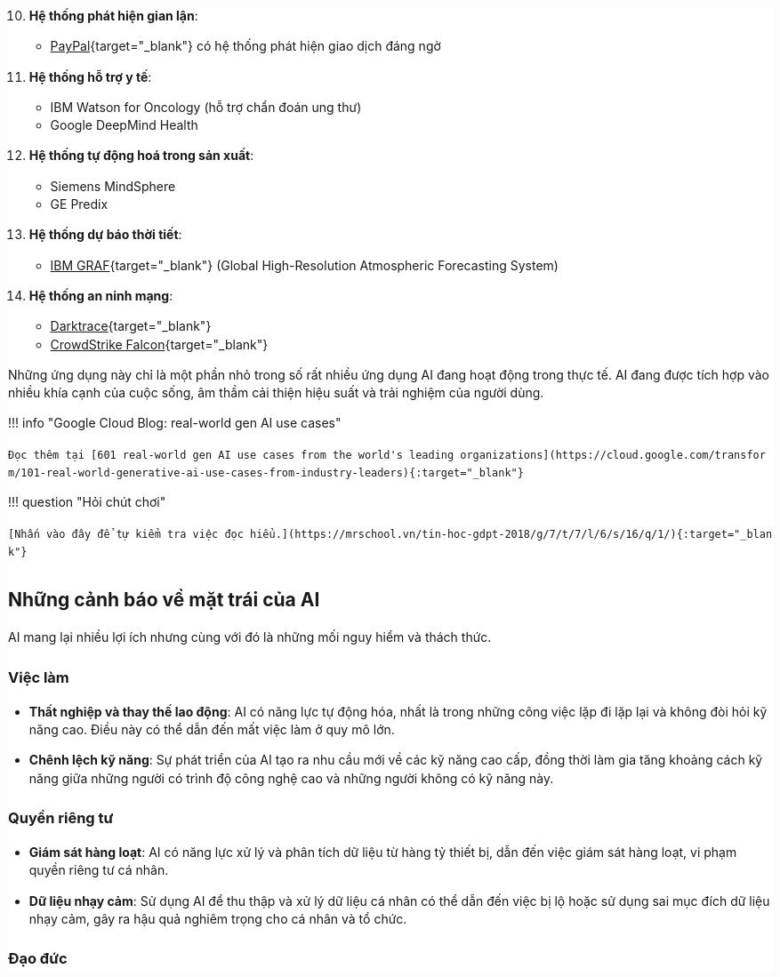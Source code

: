 10. **Hệ thống phát hiện gian lận**:
    - [PayPal](https://www.paypal.com/){target="_blank"} có hệ thống phát hiện giao dịch đáng ngờ

11. **Hệ thống hỗ trợ y tế**:
    - IBM Watson for Oncology (hỗ trợ chẩn đoán ung thư)
    - Google DeepMind Health

12. **Hệ thống tự động hoá trong sản xuất**:
    - Siemens MindSphere
    - GE Predix

13. **Hệ thống dự báo thời tiết**:
    - [IBM GRAF](https://www.weathercompany.com/global-high-resolution-atmospheric-forecasting/){target="_blank"} (Global High-Resolution Atmospheric Forecasting System)

14. **Hệ thống an ninh mạng**:
    - [Darktrace](https://darktrace.com/){target="_blank"}
    - [CrowdStrike Falcon](https://www.crowdstrike.com/){target="_blank"}

Những ứng dụng này chỉ là một phần nhỏ trong số rất nhiều ứng dụng AI đang hoạt động trong thực tế. AI đang được tích hợp vào nhiều khía cạnh của cuộc sống, âm thầm cải thiện hiệu suất và trải nghiệm của người dùng.

!!! info "Google Cloud Blog: real-world gen AI use cases"

    Đọc thêm tại [601 real-world gen AI use cases from the world's leading organizations](https://cloud.google.com/transform/101-real-world-generative-ai-use-cases-from-industry-leaders){:target="_blank"}

!!! question "Hỏi chút chơi"
    
    [Nhấn vào đây để tự kiểm tra việc đọc hiểu.](https://mrschool.vn/tin-hoc-gdpt-2018/g/7/t/7/l/6/s/16/q/1/){:target="_blank"}

## Những cảnh báo về mặt trái của AI

AI mang lại nhiều lợi ích nhưng cùng với đó là những mối nguy hiểm và thách thức.

### Việc làm

- **Thất nghiệp và thay thế lao động**: AI có năng lực tự động hóa, nhất là trong những công việc lặp đi lặp lại và không đòi hỏi kỹ năng cao. Điều này có thể dẫn đến mất việc làm ở quy mô lớn.

- **Chênh lệch kỹ năng**: Sự phát triển của AI tạo ra nhu cầu mới về các kỹ năng cao cấp, đồng thời làm gia tăng khoảng cách kỹ năng giữa những người có trình độ công nghệ cao và những người không có kỹ năng này.

### Quyền riêng tư

- **Giám sát hàng loạt**: AI có năng lực xử lý và phân tích dữ liệu từ hàng tỷ thiết bị, dẫn đến việc giám sát hàng loạt, vi phạm quyền riêng tư cá nhân.

- **Dữ liệu nhạy cảm**: Sử dụng AI để thu thập và xử lý dữ liệu cá nhân có thể dẫn đến việc bị lộ hoặc sử dụng sai mục đích dữ liệu nhạy cảm, gây ra hậu quả nghiêm trọng cho cá nhân và tổ chức.

### Đạo đức
